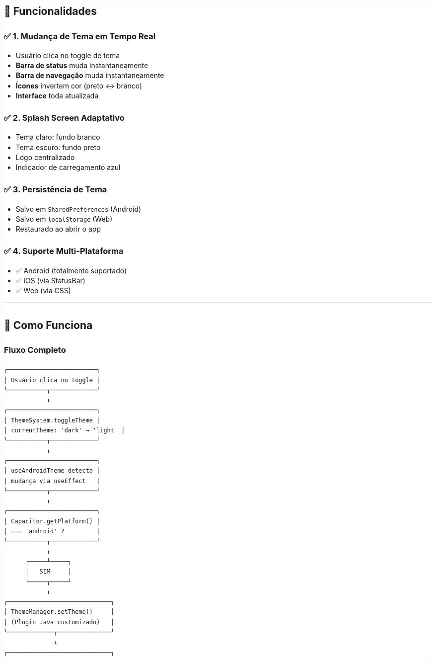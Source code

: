 
## 🎯 Funcionalidades

### ✅ 1. Mudança de Tema em Tempo Real
- Usuário clica no toggle de tema
- **Barra de status** muda instantaneamente
- **Barra de navegação** muda instantaneamente
- **Ícones** invertem cor (preto ↔ branco)
- **Interface** toda atualizada

### ✅ 2. Splash Screen Adaptativo
- Tema claro: fundo branco
- Tema escuro: fundo preto
- Logo centralizado
- Indicador de carregamento azul

### ✅ 3. Persistência de Tema
- Salvo em `SharedPreferences` (Android)
- Salvo em `localStorage` (Web)
- Restaurado ao abrir o app

### ✅ 4. Suporte Multi-Plataforma
- ✅ Android (totalmente suportado)
- ✅ iOS (via StatusBar)
- ✅ Web (via CSS)

---

## 🔧 Como Funciona

### Fluxo Completo

```
┌─────────────────────────┐
│ Usuário clica no toggle │
└───────────┬─────────────┘
            ↓
┌─────────────────────────┐
│ ThemeSystem.toggleTheme │
│ currentTheme: 'dark' → 'light' │
└───────────┬─────────────┘
            ↓
┌─────────────────────────┐
│ useAndroidTheme detecta │
│ mudança via useEffect   │
└───────────┬─────────────┘
            ↓
┌─────────────────────────┐
│ Capacitor.getPlatform() │
│ === 'android' ?         │
└───────────┬─────────────┘
            ↓
      ┌─────┴─────┐
      │   SIM     │
      └─────┬─────┘
            ↓
┌─────────────────────────────┐
│ ThemeManager.setTheme()     │
│ (Plugin Java customizado)   │
└─────────────┬───────────────┘
              ↓
┌─────────────────────────────┐
```